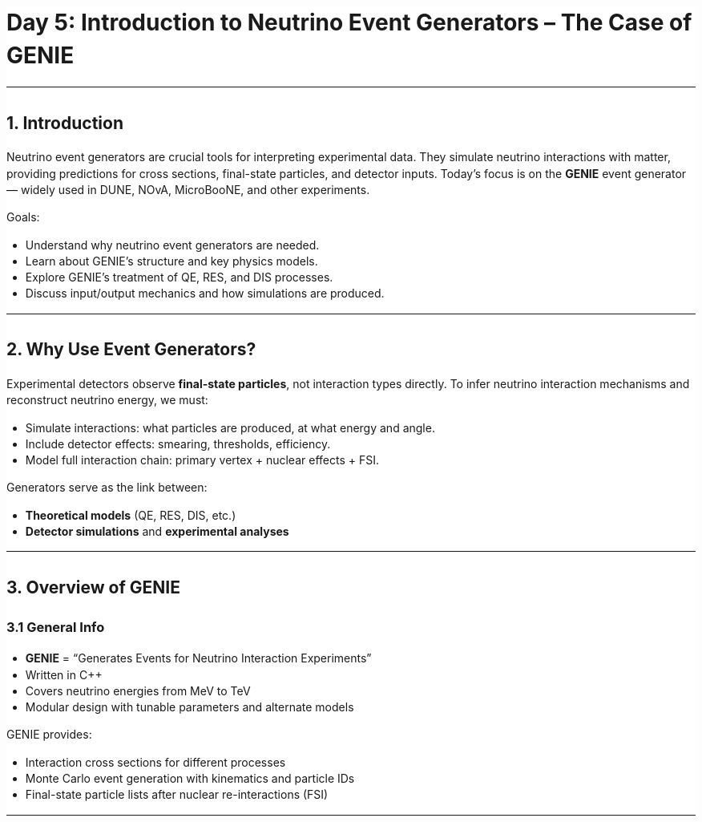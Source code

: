 # **Day 5: Introduction to Neutrino Event Generators – The Case of GENIE**

---

## **1. Introduction**

Neutrino event generators are crucial tools for interpreting experimental data. They simulate neutrino interactions with matter, providing predictions for cross sections, final-state particles, and detector inputs. Today’s focus is on the **GENIE** event generator — widely used in DUNE, NOvA, MicroBooNE, and other experiments.

Goals:

* Understand why neutrino event generators are needed.
* Learn about GENIE’s structure and key physics models.
* Explore GENIE’s treatment of QE, RES, and DIS processes.
* Discuss input/output mechanics and how simulations are produced.

---

## **2. Why Use Event Generators?**

Experimental detectors observe **final-state particles**, not interaction types directly. To infer neutrino interaction mechanisms and reconstruct neutrino energy, we must:

* Simulate interactions: what particles are produced, at what energy and angle.
* Include detector effects: smearing, thresholds, efficiency.
* Model full interaction chain: primary vertex + nuclear effects + FSI.

Generators serve as the link between:

* **Theoretical models** (QE, RES, DIS, etc.)
* **Detector simulations** and **experimental analyses**

---

## **3. Overview of GENIE**

### 3.1 General Info

* **GENIE** = “Generates Events for Neutrino Interaction Experiments”
* Written in C++
* Covers neutrino energies from MeV to TeV
* Modular design with tunable parameters and alternate models

GENIE provides:

* Interaction cross sections for different processes
* Monte Carlo event generation with kinematics and particle IDs
* Final-state particle lists after nuclear re-interactions (FSI)

---
